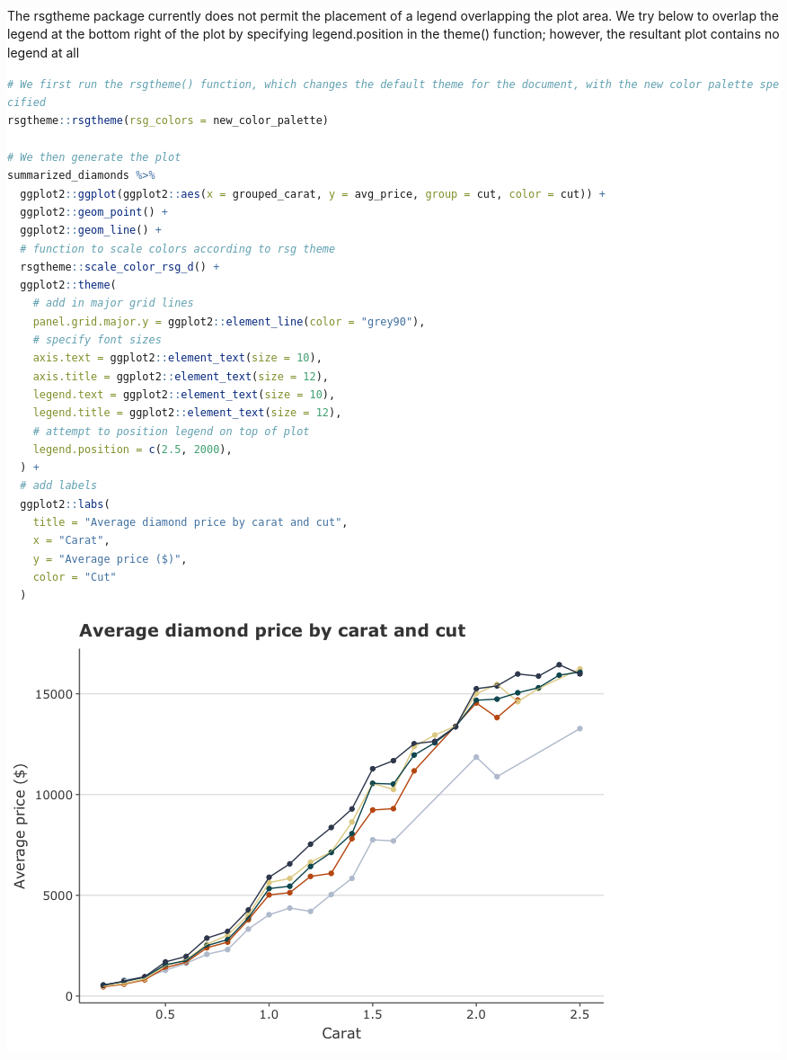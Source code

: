 The rsgtheme package currently does not permit the placement of a legend
overlapping the plot area. We try below to overlap the legend at the
bottom right of the plot by specifying legend.position in the theme()
function; however, the resultant plot contains no legend at
all

``` r
# We first run the rsgtheme() function, which changes the default theme for the document, with the new color palette specified
rsgtheme::rsgtheme(rsg_colors = new_color_palette)

# We then generate the plot
summarized_diamonds %>% 
  ggplot2::ggplot(ggplot2::aes(x = grouped_carat, y = avg_price, group = cut, color = cut)) + 
  ggplot2::geom_point() +
  ggplot2::geom_line() + 
  # function to scale colors according to rsg theme
  rsgtheme::scale_color_rsg_d() +
  ggplot2::theme(
    # add in major grid lines
    panel.grid.major.y = ggplot2::element_line(color = "grey90"),
    # specify font sizes
    axis.text = ggplot2::element_text(size = 10),
    axis.title = ggplot2::element_text(size = 12),
    legend.text = ggplot2::element_text(size = 10),
    legend.title = ggplot2::element_text(size = 12),
    # attempt to position legend on top of plot
    legend.position = c(2.5, 2000),
  ) + 
  # add labels
  ggplot2::labs(
    title = "Average diamond price by carat and cut",
    x = "Carat",
    y = "Average price ($)",
    color = "Cut"
  )
```

![](R_style_guide_files/figure-gfm/unnamed-chunk-12-1.png)
